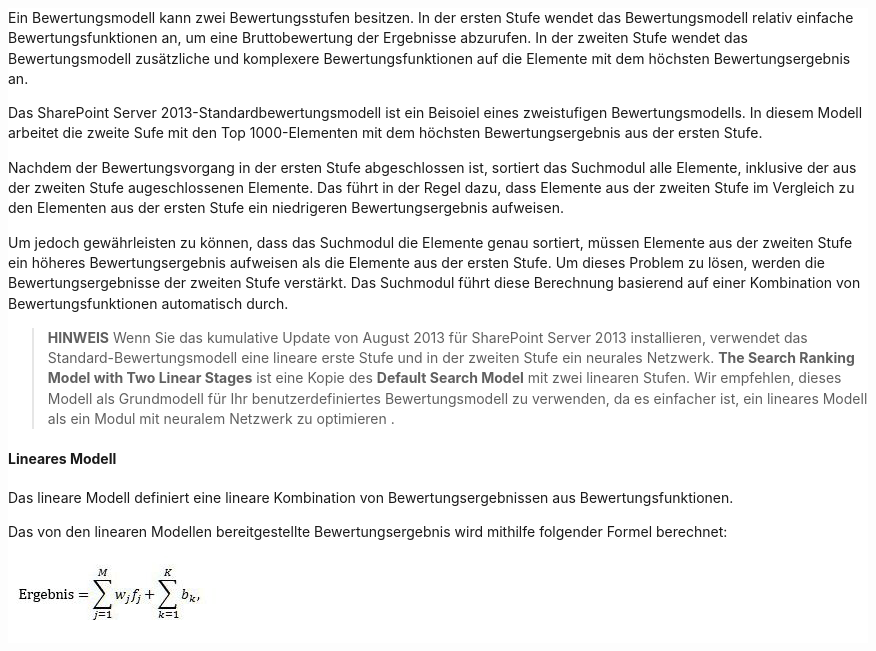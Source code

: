 Ein Bewertungsmodell kann zwei Bewertungsstufen besitzen. In der ersten Stufe wendet das Bewertungsmodell relativ einfache Bewertungsfunktionen an, um eine Bruttobewertung der Ergebnisse abzurufen. In der zweiten Stufe wendet das Bewertungsmodell zusätzliche und komplexere Bewertungsfunktionen auf die Elemente mit dem höchsten Bewertungsergebnis an.
  
    
    
Das SharePoint Server 2013-Standardbewertungsmodell ist ein Beisoiel eines zweistufigen Bewertungsmodells. In diesem Modell arbeitet die zweite Sufe mit den Top 1000-Elementen mit dem höchsten Bewertungsergebnis aus der ersten Stufe.
  
    
    
Nachdem der Bewertungsvorgang in der ersten Stufe abgeschlossen ist, sortiert das Suchmodul alle Elemente, inklusive der aus der zweiten Stufe augeschlossenen Elemente. Das führt in der Regel dazu, dass Elemente aus der zweiten Stufe im Vergleich zu den Elementen aus der ersten Stufe ein niedrigeren Bewertungsergebnis aufweisen.
  
    
    
Um jedoch gewährleisten zu können, dass das Suchmodul die Elemente genau sortiert, müssen Elemente aus der zweiten Stufe ein höheres Bewertungsergebnis aufweisen als die Elemente aus der ersten Stufe. Um dieses Problem zu lösen, werden die Bewertungsergebnisse der zweiten Stufe verstärkt. Das Suchmodul führt diese Berechnung basierend auf einer Kombination von Bewertungsfunktionen automatisch durch.
  
    
    

> **HINWEIS**
> Wenn Sie das kumulative Update von August 2013 für SharePoint Server 2013 installieren, verwendet das Standard-Bewertungsmodell eine lineare erste Stufe und in der zweiten Stufe ein neurales Netzwerk. **The Search Ranking Model with Two Linear Stages** ist eine Kopie des **Default Search Model** mit zwei linearen Stufen. Wir empfehlen, dieses Modell als Grundmodell für Ihr benutzerdefiniertes Bewertungsmodell zu verwenden, da es einfacher ist, ein lineares Modell als ein Modul mit neuralem Netzwerk zu optimieren .
  
    
    


#### Lineares Modell

Das lineare Modell definiert eine lineare Kombination von Bewertungsergebnissen aus Bewertungsfunktionen.
  
    
    
Das von den linearen Modellen bereitgestellte Bewertungsergebnis wird mithilfe folgender Formel berechnet:
  
    
    

  
    
    
![Lineare Modellformel für Rangmodelle](images/sp15_linear_model_formula.gif)
  